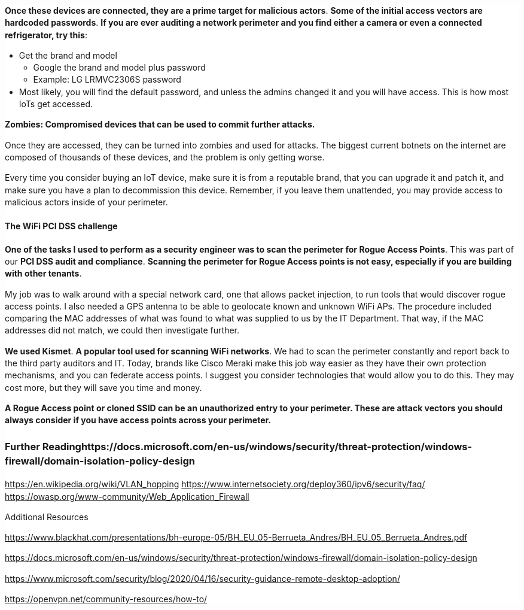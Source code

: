 **Once these devices are connected, they are a prime target for malicious actors**. **Some of the initial access vectors are hardcoded passwords**. **If you are ever auditing a network perimeter and you find either a camera or even a connected refrigerator, try this**:

* Get the brand and model 
    * Google the brand and model plus password
    * Example: LG LRMVC2306S password 
* Most likely, you will find the default password, and unless the admins changed it and you will have access. This is how most IoTs get accessed. 

**Zombies: Compromised devices that can be used to commit further attacks.**

Once they are accessed, they can be turned into zombies and used for attacks. The biggest current botnets on the internet are composed of thousands of these devices, and the problem is only getting worse. 

Every time you consider buying an IoT device, make sure it is from a reputable brand, that you can upgrade it and patch it, and make sure you have a plan to decommission this device. Remember, if you leave them unattended, you may provide access to malicious actors inside of your perimeter.

#### The WiFi PCI DSS challenge

**One of the tasks I used to perform as a security engineer was to scan the perimeter for Rogue Access Points**. This was part of our **PCI DSS audit and compliance**. **Scanning the perimeter for Rogue Access points is not easy, especially if you are building with other tenants**.

My job was to walk around with a special network card, one that allows packet injection, to run tools that would discover rogue access points. I also needed a GPS antenna to be able to geolocate known and unknown WiFi APs. The procedure included comparing the MAC addresses of what was found to what was supplied to us by the IT Department. That way, if the MAC addresses did not match, we could then investigate further. 

**We used Kismet**. **A popular tool used for scanning WiFi networks**. We had to scan the perimeter constantly and report back to the third party auditors and IT. Today, brands like Cisco Meraki make this job way easier as they have their own protection mechanisms, and you can federate access points. I suggest you consider technologies that would allow you to do this. They may cost more, but they will save you time and money.

**A Rogue Access point or cloned SSID can be an unauthorized entry to your perimeter. These are attack vectors you should always consider if you have access points across your perimeter.**

### Further Readinghttps://docs.microsoft.com/en-us/windows/security/threat-protection/windows-firewall/domain-isolation-policy-design

https://en.wikipedia.org/wiki/VLAN_hopping
https://www.internetsociety.org/deploy360/ipv6/security/faq/
https://owasp.org/www-community/Web_Application_Firewall

Additional Resources

https://www.blackhat.com/presentations/bh-europe-05/BH_EU_05-Berrueta_Andres/BH_EU_05_Berrueta_Andres.pdf

https://docs.microsoft.com/en-us/windows/security/threat-protection/windows-firewall/domain-isolation-policy-design

https://www.microsoft.com/security/blog/2020/04/16/security-guidance-remote-desktop-adoption/

https://openvpn.net/community-resources/how-to/